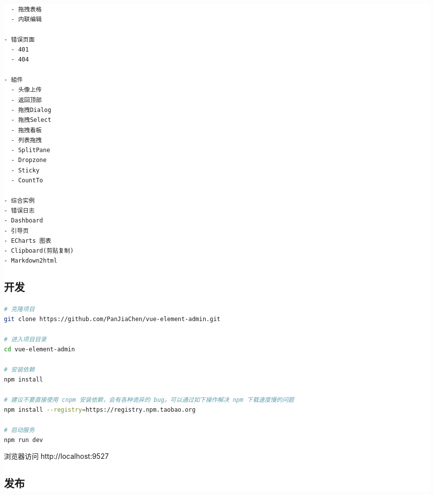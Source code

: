 ```
  - 拖拽表格
  - 内联编辑

- 错误页面
  - 401
  - 404

- 組件
  - 头像上传
  - 返回顶部
  - 拖拽Dialog
  - 拖拽Select
  - 拖拽看板
  - 列表拖拽
  - SplitPane
  - Dropzone
  - Sticky
  - CountTo

- 综合实例
- 错误日志
- Dashboard
- 引导页
- ECharts 图表
- Clipboard(剪贴复制)
- Markdown2html
```

## 开发

```bash
# 克隆项目
git clone https://github.com/PanJiaChen/vue-element-admin.git

# 进入项目目录
cd vue-element-admin

# 安装依赖
npm install

# 建议不要直接使用 cnpm 安装依赖，会有各种诡异的 bug。可以通过如下操作解决 npm 下载速度慢的问题
npm install --registry=https://registry.npm.taobao.org

# 启动服务
npm run dev
```

浏览器访问 http://localhost:9527

## 发布
